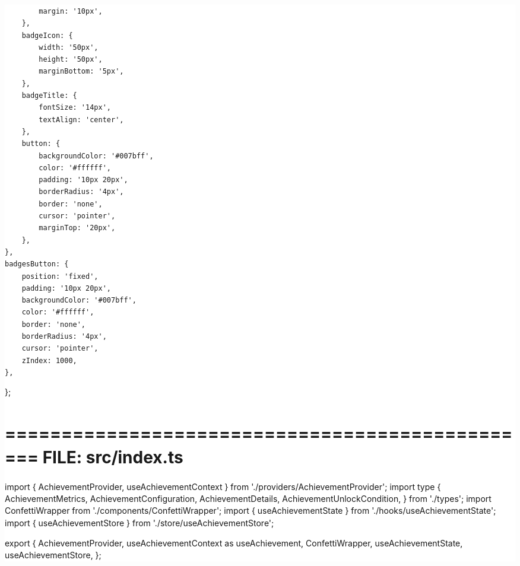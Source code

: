             margin: '10px',
        },
        badgeIcon: {
            width: '50px',
            height: '50px',
            marginBottom: '5px',
        },
        badgeTitle: {
            fontSize: '14px',
            textAlign: 'center',
        },
        button: {
            backgroundColor: '#007bff',
            color: '#ffffff',
            padding: '10px 20px',
            borderRadius: '4px',
            border: 'none',
            cursor: 'pointer',
            marginTop: '20px',
        },
    },
    badgesButton: {
        position: 'fixed',
        padding: '10px 20px',
        backgroundColor: '#007bff',
        color: '#ffffff',
        border: 'none',
        borderRadius: '4px',
        cursor: 'pointer',
        zIndex: 1000,
    },
};


================================================
FILE: src/index.ts
================================================
import { AchievementProvider, useAchievementContext } from './providers/AchievementProvider';
import type { 
    AchievementMetrics,
    AchievementConfiguration,
    AchievementDetails,
    AchievementUnlockCondition,
} from './types';
import ConfettiWrapper from './components/ConfettiWrapper';
import { useAchievementState } from './hooks/useAchievementState';
import { useAchievementStore } from './store/useAchievementStore';

export {
    AchievementProvider,
    useAchievementContext as useAchievement,
    ConfettiWrapper,
    useAchievementState,
    useAchievementStore,
};
